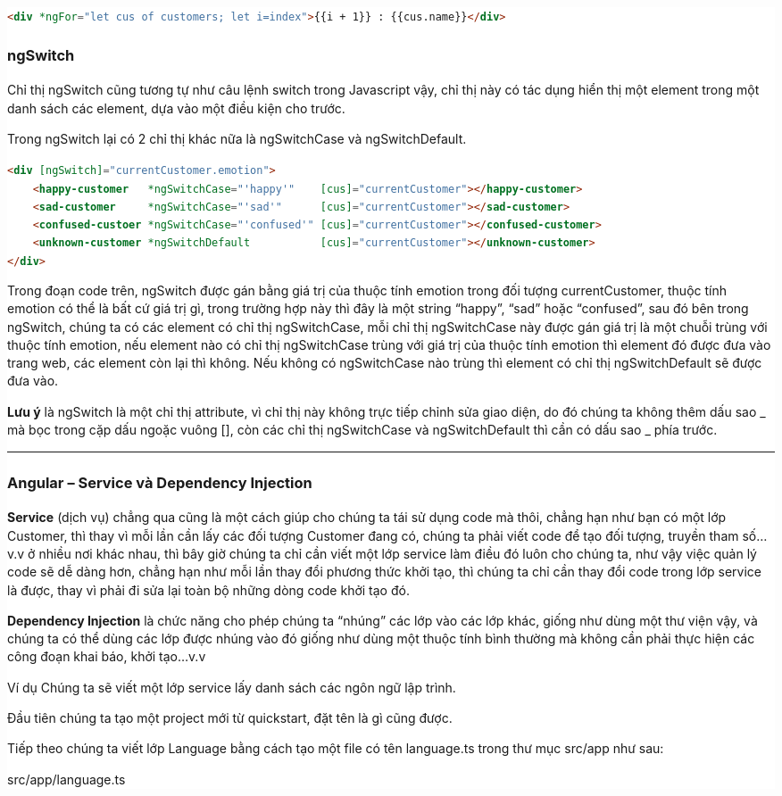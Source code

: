 ```html
<div *ngFor="let cus of customers; let i=index">{{i + 1}} : {{cus.name}}</div>
```

### ngSwitch

Chỉ thị ngSwitch cũng tương tự như câu lệnh switch trong Javascript vậy, chỉ thị này có tác dụng hiển thị một element trong một danh sách các element, dựa vào một điều kiện cho trước.

Trong ngSwitch lại có 2 chỉ thị khác nữa là ngSwitchCase và ngSwitchDefault.

```html
<div [ngSwitch]="currentCustomer.emotion">
    <happy-customer   *ngSwitchCase="'happy'"    [cus]="currentCustomer"></happy-customer>
    <sad-customer     *ngSwitchCase="'sad'"      [cus]="currentCustomer"></sad-customer>
    <confused-custoer *ngSwitchCase="'confused'" [cus]="currentCustomer"></confused-customer>
    <unknown-customer *ngSwitchDefault           [cus]="currentCustomer"></unknown-customer>
</div>
```

Trong đoạn code trên, ngSwitch được gán bằng giá trị của thuộc tính emotion trong đối tượng currentCustomer, thuộc tính emotion có thể là bất cứ giá trị gì, trong trường hợp này thì đây là một string “happy”, “sad” hoặc “confused”, sau đó bên trong ngSwitch, chúng ta có các element có chỉ thị ngSwitchCase, mỗi chỉ thị ngSwitchCase này được gán giá trị là một chuỗi trùng với thuộc tính emotion, nếu element nào có chỉ thị ngSwitchCase trùng với giá trị của thuộc tính emotion thì element đó được đưa vào trang web, các element còn lại thì không. Nếu không có ngSwitchCase nào trùng thì element có chỉ thị ngSwitchDefault sẽ được đưa vào.

**Lưu ý** là ngSwitch là một chỉ thị attribute, vì chỉ thị này không trực tiếp chỉnh sửa giao diện, do đó chúng ta không thêm dấu sao _ mà bọc trong cặp dấu ngoặc vuông [], còn các chỉ thị ngSwitchCase và ngSwitchDefault thì cần có dấu sao _ phía trước.

---

### Angular – Service và Dependency Injection

**Service** (dịch vụ) chẳng qua cũng là một cách giúp cho chúng ta tái sử dụng code mà thôi, chẳng hạn như bạn có một lớp Customer, thì thay vì mỗi lần cần lấy các đối tượng Customer đang có, chúng ta phải viết code để tạo đối tượng, truyền tham số…v.v ở nhiều nơi khác nhau, thì bây giờ chúng ta chỉ cần viết một lớp service làm điều đó luôn cho chúng ta, như vậy việc quản lý code sẽ dễ dàng hơn, chẳng hạn như mỗi lần thay đổi phương thức khởi tạo, thì chúng ta chỉ cần thay đổi code trong lớp service là được, thay vì phải đi sửa lại toàn bộ những dòng code khởi tạo đó.

**Dependency Injection** là chức năng cho phép chúng ta “nhúng” các lớp vào các lớp khác, giống như dùng một thư viện vậy, và chúng ta có thể dùng các lớp được nhúng vào đó giống như dùng một thuộc tính bình thường mà không cần phải thực hiện các công đoạn khai báo, khởi tạo…v.v

Ví dụ
Chúng ta sẽ viết một lớp service lấy danh sách các ngôn ngữ lập trình.

Đầu tiên chúng ta tạo một project mới từ quickstart, đặt tên là gì cũng được.

Tiếp theo chúng ta viết lớp Language bằng cách tạo một file có tên language.ts trong thư mục src/app như sau:

src/app/language.ts
